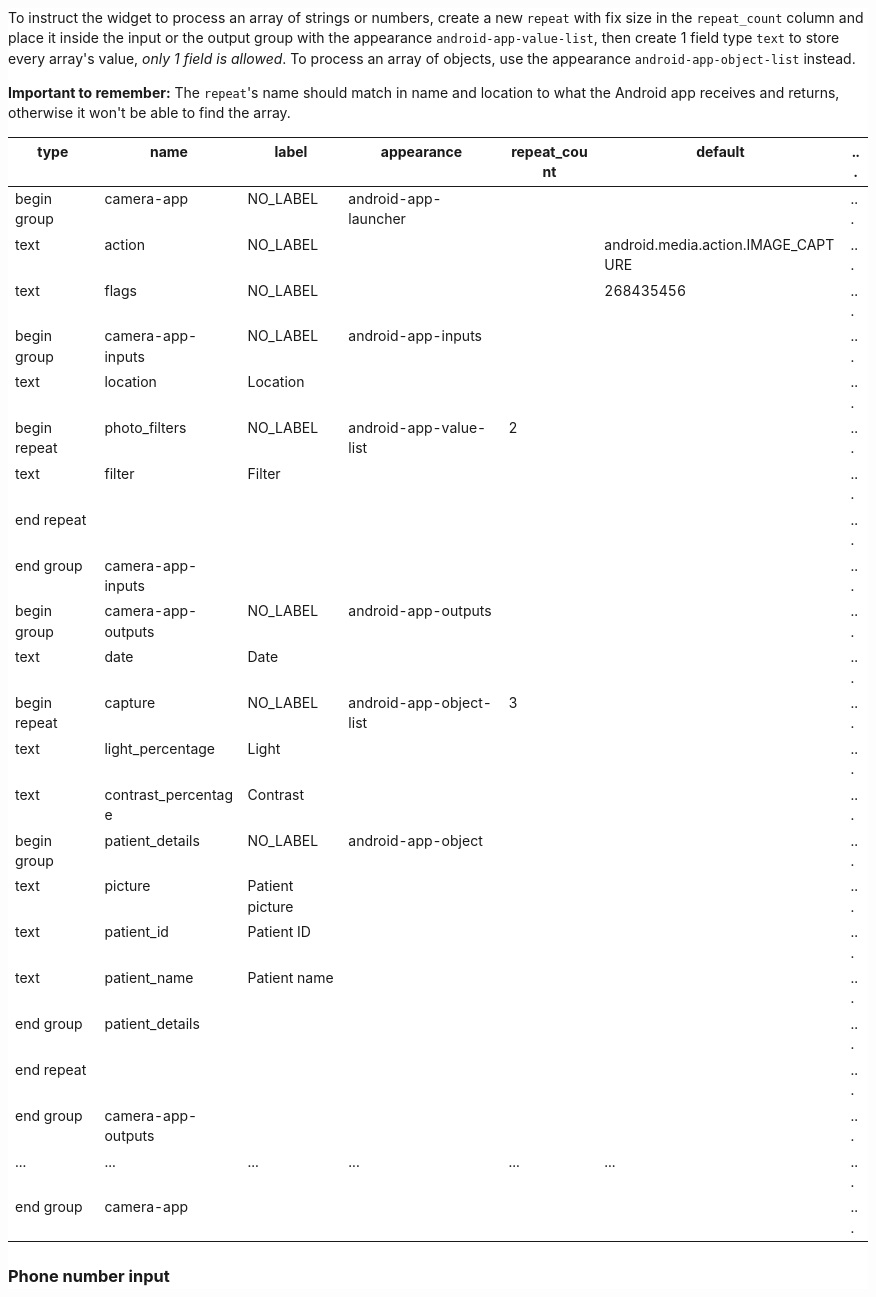 
To instruct the widget to process an array of strings or numbers, create a new `repeat` with fix size in the `repeat_count` column and place it inside the input or the output group with the appearance `android-app-value-list`, then create 1 field type `text` to store every array's value, _only 1 field is allowed_. To process an array of objects, use the appearance `android-app-object-list` instead.

**Important to remember:** The `repeat`'s name should match in name and location to what the Android app receives and returns, otherwise it won't be able to find the array.

| type | name | label | appearance | repeat_count | default | ... |
|---|---|---|---|---|---|---|
| begin group | camera-app | NO_LABEL | android-app-launcher |  |  | ... |
| text | action | NO_LABEL |  |  | android.media.action.IMAGE_CAPTURE | ... |
| text | flags | NO_LABEL |  |  | 268435456 | ... |
| begin group | camera-app-inputs | NO_LABEL | android-app-inputs |  |  | ... |
| text | location | Location |  |  |  | ... |
| begin repeat | photo_filters | NO_LABEL | android-app-value-list | 2 |  | ... |
| text | filter | Filter |  |  |  | ... |
| end repeat |  |  |  |  |  | ... |
| end group | camera-app-inputs |  |  |  |  | ... |
| begin group | camera-app-outputs | NO_LABEL | android-app-outputs |  |  | ... |
| text | date | Date |  |  |  | ... |
| begin repeat | capture | NO_LABEL | android-app-object-list | 3 |  | ... |
| text | light_percentage | Light |  |  |  | ... |
| text | contrast_percentage | Contrast |  |  |  | ... |
| begin group | patient_details | NO_LABEL | android-app-object |  |  | ... |
| text | picture | Patient picture |  |  |  | ... |
| text | patient_id | Patient ID |  |  |  | ... |
| text | patient_name | Patient name |  |  |  | ... |
| end group | patient_details |  |  |  |  | ... |
| end repeat |  |  |  |  |  | ... |
| end group | camera-app-outputs |  |  |  |  | ... |
| ... | ... | ... | ... | ... | ... | ... |
| end group | camera-app |  |  |  |  | ... |

### Phone number input
